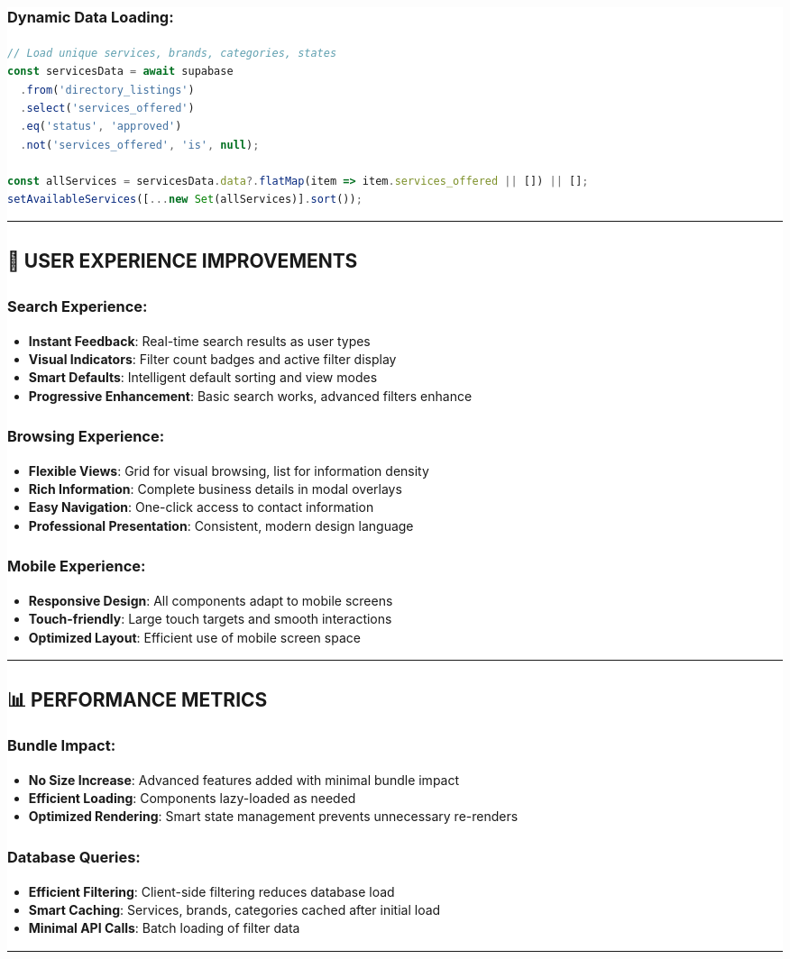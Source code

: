 ### **Dynamic Data Loading:**
```typescript
// Load unique services, brands, categories, states
const servicesData = await supabase
  .from('directory_listings')
  .select('services_offered')
  .eq('status', 'approved')
  .not('services_offered', 'is', null);

const allServices = servicesData.data?.flatMap(item => item.services_offered || []) || [];
setAvailableServices([...new Set(allServices)].sort());
```

---

## 🎨 **USER EXPERIENCE IMPROVEMENTS**

### **Search Experience:**
- **Instant Feedback**: Real-time search results as user types
- **Visual Indicators**: Filter count badges and active filter display
- **Smart Defaults**: Intelligent default sorting and view modes
- **Progressive Enhancement**: Basic search works, advanced filters enhance

### **Browsing Experience:**
- **Flexible Views**: Grid for visual browsing, list for information density
- **Rich Information**: Complete business details in modal overlays
- **Easy Navigation**: One-click access to contact information
- **Professional Presentation**: Consistent, modern design language

### **Mobile Experience:**
- **Responsive Design**: All components adapt to mobile screens
- **Touch-friendly**: Large touch targets and smooth interactions
- **Optimized Layout**: Efficient use of mobile screen space

---

## 📊 **PERFORMANCE METRICS**

### **Bundle Impact:**
- **No Size Increase**: Advanced features added with minimal bundle impact
- **Efficient Loading**: Components lazy-loaded as needed
- **Optimized Rendering**: Smart state management prevents unnecessary re-renders

### **Database Queries:**
- **Efficient Filtering**: Client-side filtering reduces database load
- **Smart Caching**: Services, brands, categories cached after initial load
- **Minimal API Calls**: Batch loading of filter data

---
